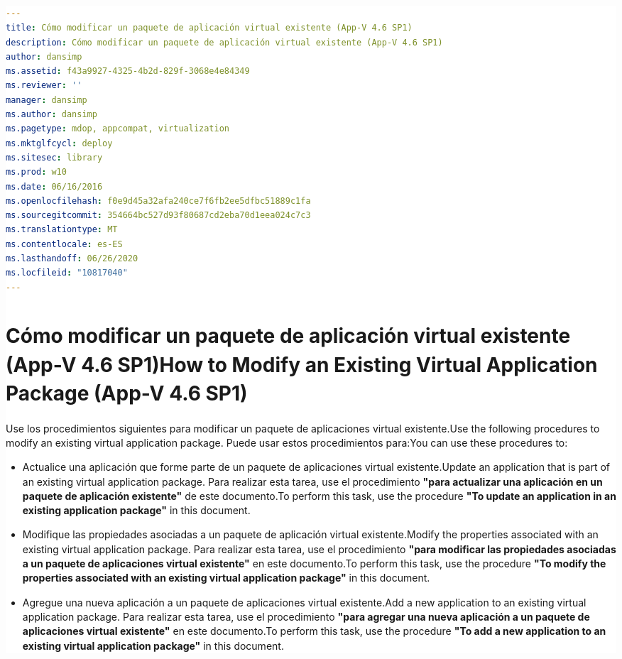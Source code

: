 ```yaml
---
title: Cómo modificar un paquete de aplicación virtual existente (App-V 4.6 SP1)
description: Cómo modificar un paquete de aplicación virtual existente (App-V 4.6 SP1)
author: dansimp
ms.assetid: f43a9927-4325-4b2d-829f-3068e4e84349
ms.reviewer: ''
manager: dansimp
ms.author: dansimp
ms.pagetype: mdop, appcompat, virtualization
ms.mktglfcycl: deploy
ms.sitesec: library
ms.prod: w10
ms.date: 06/16/2016
ms.openlocfilehash: f0e9d45a32afa240ce7f6fb2ee5dfbc51889c1fa
ms.sourcegitcommit: 354664bc527d93f80687cd2eba70d1eea024c7c3
ms.translationtype: MT
ms.contentlocale: es-ES
ms.lasthandoff: 06/26/2020
ms.locfileid: "10817040"
---
```

# <span data-ttu-id="28864-103">Cómo modificar un paquete de aplicación virtual existente (App-V 4.6 SP1)</span><span class="sxs-lookup"><span data-stu-id="28864-103">How to Modify an Existing Virtual Application Package (App-V 4.6 SP1)</span></span>


<span data-ttu-id="28864-104">Use los procedimientos siguientes para modificar un paquete de aplicaciones virtual existente.</span><span class="sxs-lookup"><span data-stu-id="28864-104">Use the following procedures to modify an existing virtual application package.</span></span> <span data-ttu-id="28864-105">Puede usar estos procedimientos para:</span><span class="sxs-lookup"><span data-stu-id="28864-105">You can use these procedures to:</span></span>

-   <span data-ttu-id="28864-106">Actualice una aplicación que forme parte de un paquete de aplicaciones virtual existente.</span><span class="sxs-lookup"><span data-stu-id="28864-106">Update an application that is part of an existing virtual application package.</span></span> <span data-ttu-id="28864-107">Para realizar esta tarea, use el procedimiento **"para actualizar una aplicación en un paquete de aplicación existente"** de este documento.</span><span class="sxs-lookup"><span data-stu-id="28864-107">To perform this task, use the procedure **"To update an application in an existing application package"** in this document.</span></span>

-   <span data-ttu-id="28864-108">Modifique las propiedades asociadas a un paquete de aplicación virtual existente.</span><span class="sxs-lookup"><span data-stu-id="28864-108">Modify the properties associated with an existing virtual application package.</span></span> <span data-ttu-id="28864-109">Para realizar esta tarea, use el procedimiento **"para modificar las propiedades asociadas a un paquete de aplicaciones virtual existente"** en este documento.</span><span class="sxs-lookup"><span data-stu-id="28864-109">To perform this task, use the procedure **"To modify the properties associated with an existing virtual application package"** in this document.</span></span>

-   <span data-ttu-id="28864-110">Agregue una nueva aplicación a un paquete de aplicaciones virtual existente.</span><span class="sxs-lookup"><span data-stu-id="28864-110">Add a new application to an existing virtual application package.</span></span> <span data-ttu-id="28864-111">Para realizar esta tarea, use el procedimiento **"para agregar una nueva aplicación a un paquete de aplicaciones virtual existente"** en este documento.</span><span class="sxs-lookup"><span data-stu-id="28864-111">To perform this task, use the procedure **"To add a new application to an existing virtual application package"** in this document.</span></span>
